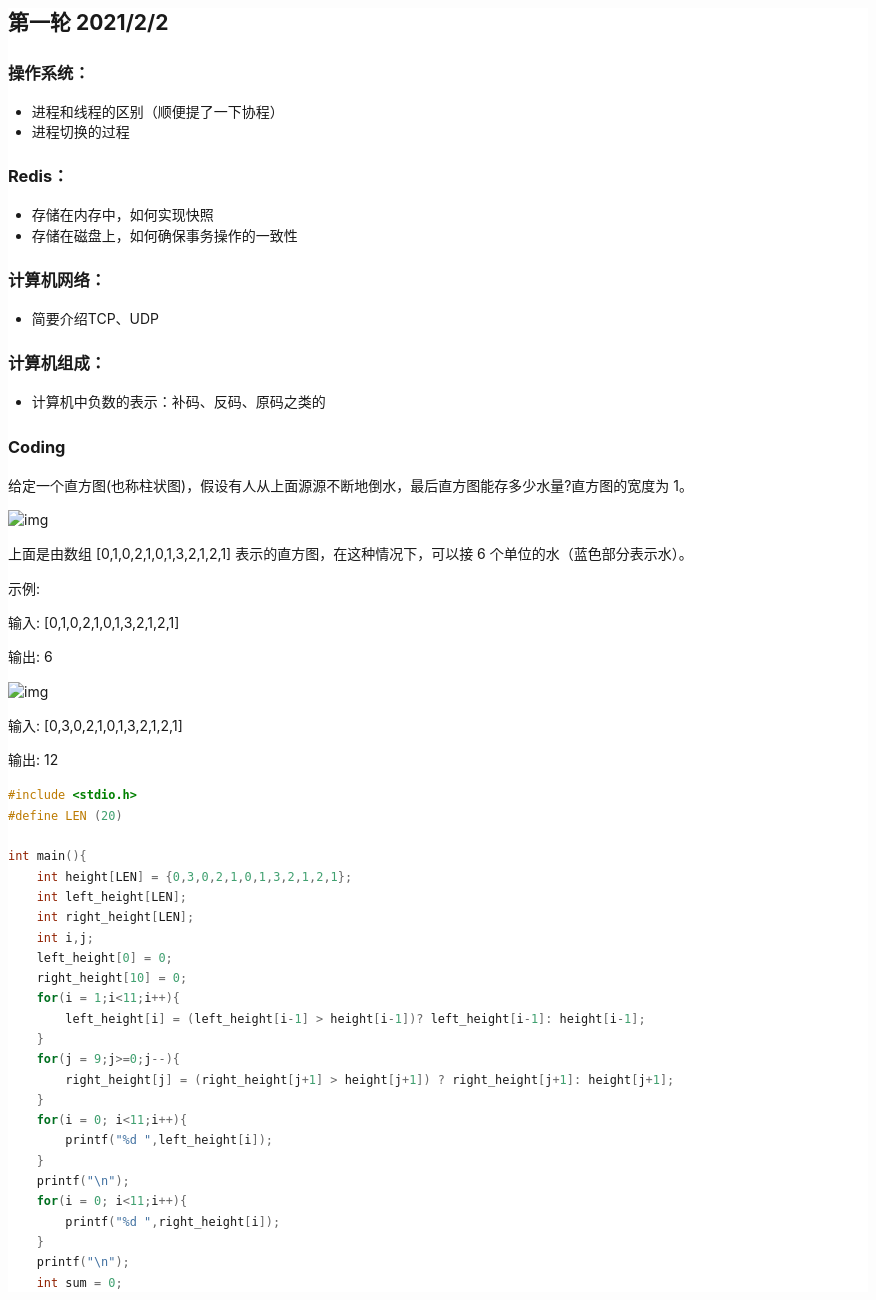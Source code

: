 ## 第一轮 2021/2/2 

### 操作系统：

- 进程和线程的区别（顺便提了一下协程）
- 进程切换的过程

### Redis：

- 存储在内存中，如何实现快照
- 存储在磁盘上，如何确保事务操作的一致性

### 计算机网络：

- 简要介绍TCP、UDP

### 计算机组成：

- 计算机中负数的表示：补码、反码、原码之类的

### Coding

给定一个直方图(也称柱状图)，假设有人从上面源源不断地倒水，最后直方图能存多少水量?直方图的宽度为 1。

![img](https://uploadfiles.nowcoder.com/files/20210202/0_1612250796722/1612250796666.png)

上面是由数组 [0,1,0,2,1,0,1,3,2,1,2,1] 表示的直方图，在这种情况下，可以接 6 个单位的水（蓝色部分表示水）。 

示例:

输入: [0,1,0,2,1,0,1,3,2,1,2,1]

输出: 6

![img](https://uploadfiles.nowcoder.com/files/20210202/0_1612250920509/1612250920318.png)

输入: [0,3,0,2,1,0,1,3,2,1,2,1]

输出: 12

```c
#include <stdio.h>
#define LEN (20)

int main(){
    int height[LEN] = {0,3,0,2,1,0,1,3,2,1,2,1};
    int left_height[LEN];
    int right_height[LEN];
    int i,j;
    left_height[0] = 0;
    right_height[10] = 0;
    for(i = 1;i<11;i++){
        left_height[i] = (left_height[i-1] > height[i-1])? left_height[i-1]: height[i-1];
    }
    for(j = 9;j>=0;j--){
        right_height[j] = (right_height[j+1] > height[j+1]) ? right_height[j+1]: height[j+1];
    }
    for(i = 0; i<11;i++){
        printf("%d ",left_height[i]);
    }
    printf("\n");
    for(i = 0; i<11;i++){
        printf("%d ",right_height[i]);
    }
    printf("\n");
    int sum = 0;
```